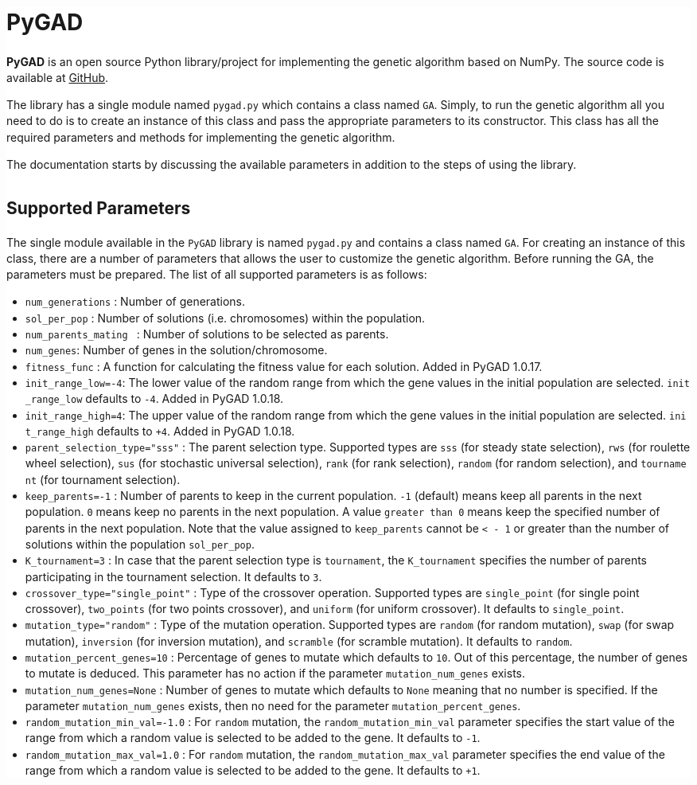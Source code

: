 # PyGAD
**PyGAD** is an open source Python library/project for implementing the genetic algorithm based on NumPy. The source code is available at [GitHub](https://github.com/ahmedfgad/GeneticAlgorithmPython).

The library has a single module named `pygad.py` which contains a class named `GA`. Simply, to run the genetic algorithm all you need to do is to create an instance of this class and pass the appropriate parameters to its constructor. This class has all the required parameters and methods for implementing the genetic algorithm. 

The documentation starts by discussing the available parameters in addition to the steps of using the library.

## Supported Parameters

The single module available in the `PyGAD` library is named `pygad.py` and contains a class named `GA`. For creating an instance of this class, there are a number of parameters that allows the user to customize the genetic algorithm. Before running the GA, the parameters must be prepared. The list of all supported parameters is as follows:

- `num_generations` : Number of generations.
- `sol_per_pop` : Number of solutions (i.e. chromosomes) within the population.
- `num_parents_mating ` : Number of solutions to be selected as parents.
- `num_genes`: Number of genes in the solution/chromosome.
- `fitness_func` : A function for calculating the fitness value for each solution. Added in PyGAD 1.0.17.
- `init_range_low=-4`: The lower value of the random range from which the gene values in the initial population are selected. `init_range_low` defaults to `-4`. Added in PyGAD 1.0.18.
- `init_range_high=4`: The upper value of the random range from which the gene values in the initial population are selected. `init_range_high` defaults to `+4`. Added in PyGAD 1.0.18.
- `parent_selection_type="sss"` : The parent selection type. Supported types are `sss` (for steady state selection), `rws` (for roulette wheel selection), `sus` (for stochastic universal selection), `rank` (for rank selection), `random` (for random selection), and `tournament` (for tournament selection).
- `keep_parents=-1` : Number of parents to keep in the current population. `-1` (default) means keep all parents in the next population. `0` means keep no parents in the next population. A value `greater than 0` means keep the specified number of parents in the next population. Note that the value assigned to `keep_parents` cannot be `< - 1` or greater than the number of solutions within the population `sol_per_pop`.
- `K_tournament=3` : In case that the parent selection type is `tournament`, the `K_tournament` specifies the number of parents participating in the tournament selection. It defaults to `3`.
- `crossover_type="single_point"` : Type of the crossover operation. Supported types are `single_point` (for single point crossover), `two_points` (for two points crossover), and `uniform` (for uniform crossover). It defaults to `single_point`.
- `mutation_type="random"` : Type of the mutation operation. Supported types are `random` (for random mutation), `swap` (for swap mutation), `inversion` (for inversion mutation), and `scramble` (for scramble mutation). It defaults to `random`.
- `mutation_percent_genes=10` : Percentage of genes to mutate which defaults to `10`. Out of this percentage, the number of genes to mutate is deduced. This parameter has no action if the parameter `mutation_num_genes` exists. 
- `mutation_num_genes=None` : Number of genes to mutate which defaults to `None` meaning that no number is specified. If the parameter `mutation_num_genes` exists, then no need for the parameter `mutation_percent_genes`.
- `random_mutation_min_val=-1.0` : For `random` mutation, the `random_mutation_min_val` parameter specifies the start value of the range from which a random value is selected to be added to the gene. It defaults to `-1`.
- `random_mutation_max_val=1.0` : For `random` mutation, the `random_mutation_max_val` parameter specifies the end value of the range from which a random value is selected to be added to the gene. It defaults to `+1`.

